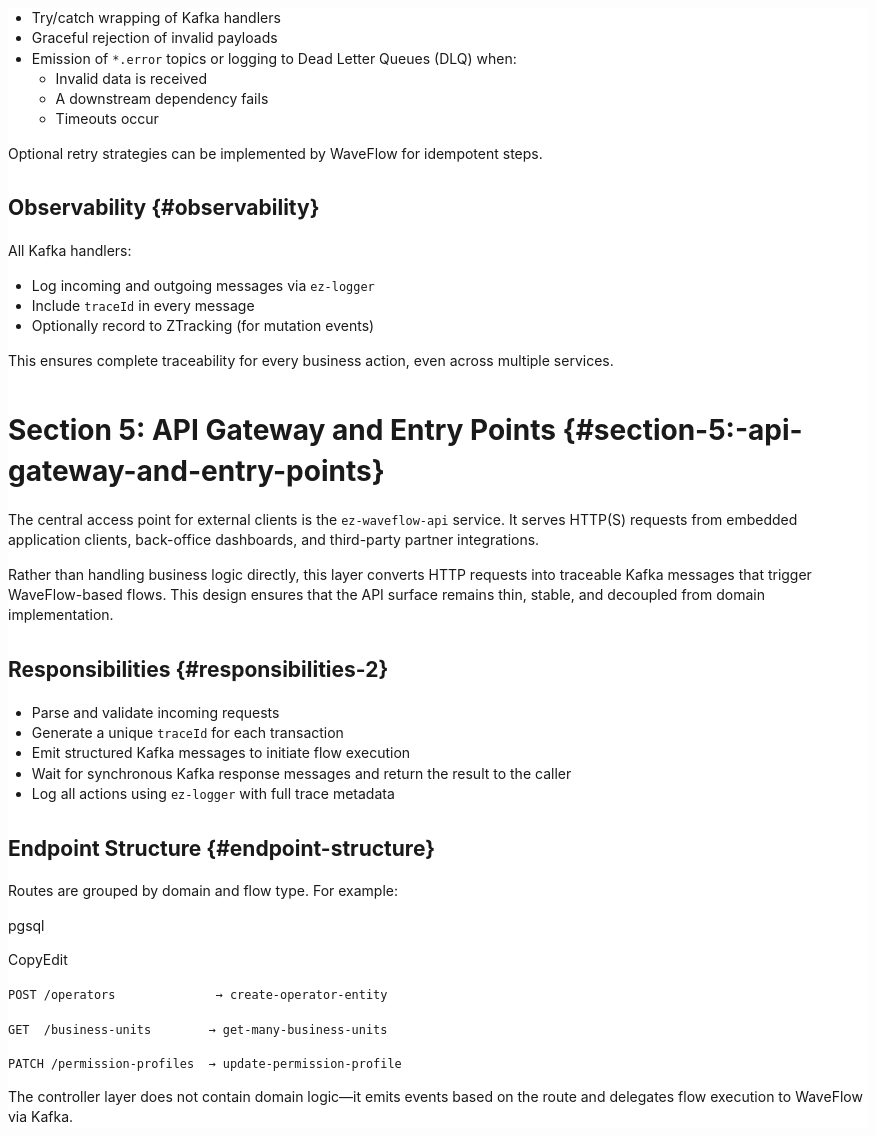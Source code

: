 * Try/catch wrapping of Kafka handlers  
* Graceful rejection of invalid payloads  
* Emission of `*.error` topics or logging to Dead Letter Queues (DLQ) when:  
  * Invalid data is received  
  * A downstream dependency fails  
  * Timeouts occur

Optional retry strategies can be implemented by WaveFlow for idempotent steps.

## **Observability** {#observability}

All Kafka handlers:

* Log incoming and outgoing messages via `ez-logger`  
* Include `traceId` in every message  
* Optionally record to ZTracking (for mutation events)

This ensures complete traceability for every business action, even across multiple services.

# **Section 5: API Gateway and Entry Points** {#section-5:-api-gateway-and-entry-points}

The central access point for external clients is the `ez-waveflow-api` service. It serves HTTP(S) requests from embedded application clients, back-office dashboards, and third-party partner integrations.

Rather than handling business logic directly, this layer converts HTTP requests into traceable Kafka messages that trigger WaveFlow-based flows. This design ensures that the API surface remains thin, stable, and decoupled from domain implementation.

## **Responsibilities** {#responsibilities-2}

* Parse and validate incoming requests  
* Generate a unique `traceId` for each transaction  
* Emit structured Kafka messages to initiate flow execution  
* Wait for synchronous Kafka response messages and return the result to the caller  
* Log all actions using `ez-logger` with full trace metadata

## **Endpoint Structure** {#endpoint-structure}

Routes are grouped by domain and flow type. For example:

pgsql

CopyEdit

`POST /operators              → create-operator-entity`

`GET  /business-units        → get-many-business-units`

`PATCH /permission-profiles  → update-permission-profile`

The controller layer does not contain domain logic—it emits events based on the route and delegates flow execution to WaveFlow via Kafka.
